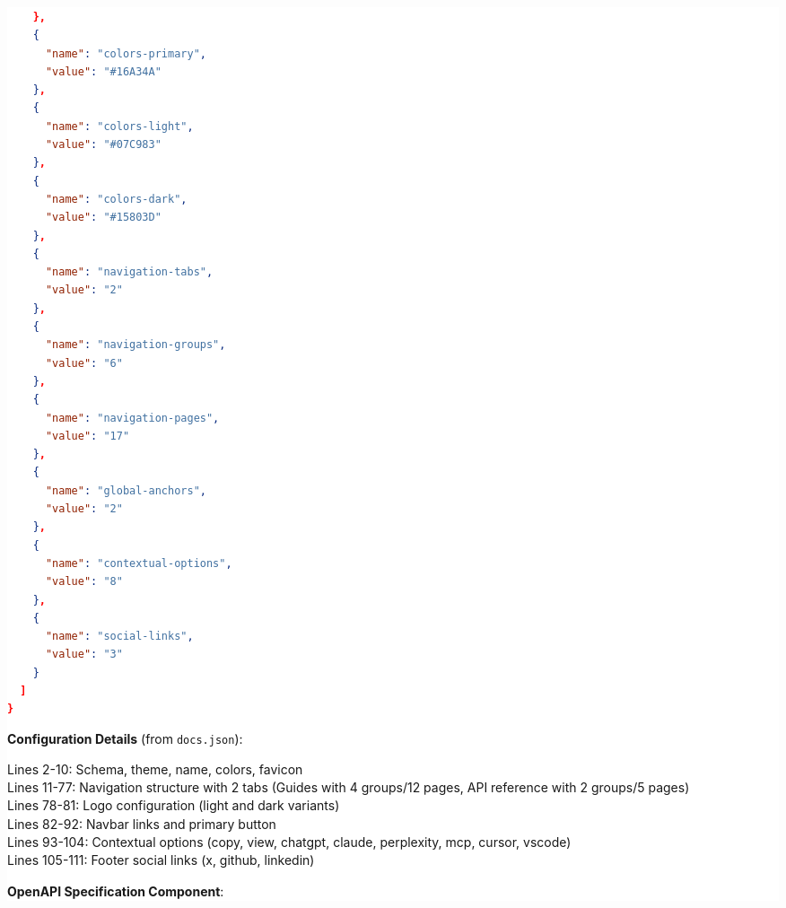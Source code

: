 ```json
    },
    {
      "name": "colors-primary",
      "value": "#16A34A"
    },
    {
      "name": "colors-light",
      "value": "#07C983"
    },
    {
      "name": "colors-dark",
      "value": "#15803D"
    },
    {
      "name": "navigation-tabs",
      "value": "2"
    },
    {
      "name": "navigation-groups",
      "value": "6"
    },
    {
      "name": "navigation-pages",
      "value": "17"
    },
    {
      "name": "global-anchors",
      "value": "2"
    },
    {
      "name": "contextual-options",
      "value": "8"
    },
    {
      "name": "social-links",
      "value": "3"
    }
  ]
}
```

**Configuration Details** (from `docs.json`):

Lines 2-10: Schema, theme, name, colors, favicon  
Lines 11-77: Navigation structure with 2 tabs (Guides with 4 groups/12 pages, API reference with 2 groups/5 pages)  
Lines 78-81: Logo configuration (light and dark variants)  
Lines 82-92: Navbar links and primary button  
Lines 93-104: Contextual options (copy, view, chatgpt, claude, perplexity, mcp, cursor, vscode)  
Lines 105-111: Footer social links (x, github, linkedin)

**OpenAPI Specification Component**:
